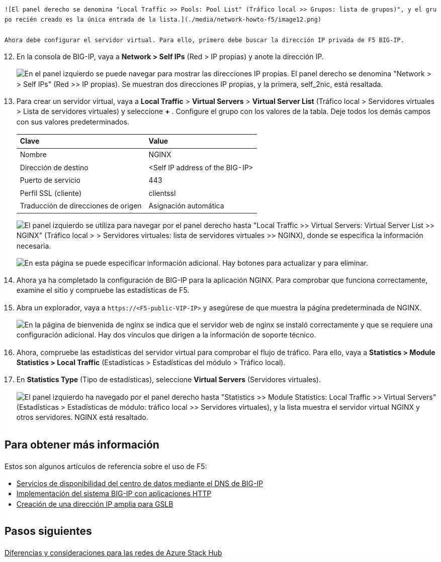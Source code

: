     ![El panel derecho se denomina "Local Traffic >> Pools: Pool List" (Tráfico local >> Grupos: lista de grupos)", y el grupo recién creado es la única entrada de la lista.](./media/network-howto-f5/image12.png)

    Ahora debe configurar el servidor virtual. Para ello, primero debe buscar la dirección IP privada de F5 BIG-IP.

12. En la consola de BIG-IP, vaya a **Network > Self IPs** (Red > IP propias) y anote la dirección IP.

    ![En el panel izquierdo se puede navegar para mostrar las direcciones IP propias. El panel derecho se denomina "Network > > Self IPs" (Red >> IP propias). Se muestran dos direcciones IP propias, y la primera, self_2nic, está resaltada.](./media/network-howto-f5/image13.png)

13. Para crear un servidor virtual, vaya a **Local Traffic** > **Virtual Servers** > **Virtual Server List** (Tráfico local > Servidores virtuales > Lista de servidores virtuales) y seleccione **+** . Configure el grupo con los valores de la tabla. Deje todos los demás campos con sus valores predeterminados.

    | Clave | Value |
    | --- | --- |
    |Nombre | NGINX |
    |Dirección de destino | \<Self IP address of the BIG-IP> |
    |Puerto de servicio | 443 |
    |Perfil SSL (cliente) | clientssl |
    |Traducción de direcciones de origen | Asignación automática |
        
    ![El panel izquierdo se utiliza para navegar por el panel derecho hasta "Local Traffic >> Virtual Servers: Virtual Server List >> NGINX" (Tráfico local > > Servidores virtuales: lista de servidores virtuales >> NGINX), donde se especifica la información necesaria.](./media/network-howto-f5/image14.png)

    ![En esta página se puede especificar información adicional. Hay botones para actualizar y para eliminar.](./media/network-howto-f5/image15.png)

14. Ahora ya ha completado la configuración de BIG-IP para la aplicación NGINX. Para comprobar que funciona correctamente, examine el sitio y compruebe las estadísticas de F5.

15. Abra un explorador, vaya a `https://<F5-public-VIP-IP>` y asegúrese de que muestra la página predeterminada de NGINX.

    ![En la página de bienvenida de nginx se indica que el servidor web de nginx se instaló correctamente y que se requiere una configuración adicional. Hay dos vínculos que dirigen a la información de soporte técnico.](./media/network-howto-f5/image16.png)

16. Ahora, compruebe las estadísticas del servidor virtual para comprobar el flujo de tráfico. Para ello, vaya a **Statistics > Module Statistics > Local Traffic** (Estadísticas > Estadísticas del módulo > Tráfico local).

17. En **Statistics Type** (Tipo de estadísticas), seleccione **Virtual Servers** (Servidores virtuales).

    ![El panel izquierdo ha navegado por el panel derecho hasta "Statistics >> Module Statistics: Local Traffic >> Virtual Servers" (Estadísticas > Estadísticas de módulo: tráfico local >> Servidores virtuales), y la lista muestra el servidor virtual NGINX y otros servidores. NGINX está resaltado.](./media/network-howto-f5/image17.png)


## <a name="for-more-information"></a>Para obtener más información

Estos son algunos artículos de referencia sobre el uso de F5:

- [Servicios de disponibilidad del centro de datos mediante el DNS de BIG-IP](https://clouddocs.f5.com/training/community/dns/html/class3/class3.html)
- [Implementación del sistema BIG-IP con aplicaciones HTTP](https://www.f5.com/content/dam/f5/corp/global/pdf/deployment-guides/iapp-http-dg.pdf)
- [Creación de una dirección IP amplia para GSLB](https://clouddocs.f5.com/training/community/big-iq-cloud-edition/html/class10/module2/lab1.html)

## <a name="next-steps"></a>Pasos siguientes

[Diferencias y consideraciones para las redes de Azure Stack Hub](azure-stack-network-differences.md) 
